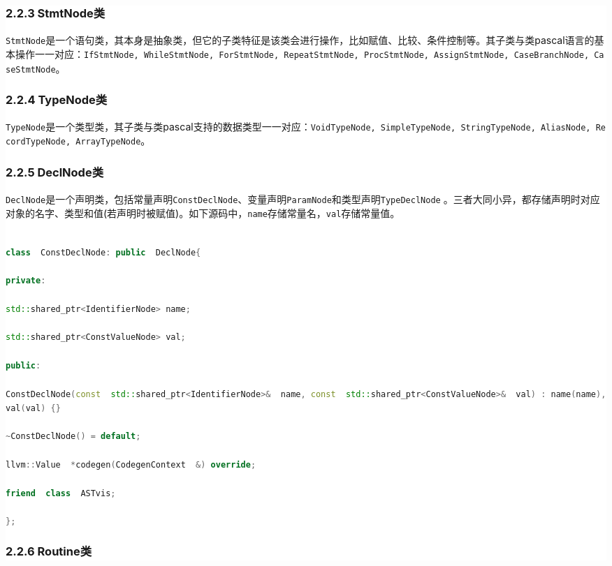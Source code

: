   

### 2.2.3 StmtNode类

  

``StmtNode``是一个语句类，其本身是抽象类，但它的子类特征是该类会进行操作，比如赋值、比较、条件控制等。其子类与类pascal语言的基本操作一一对应：``IfStmtNode, WhileStmtNode, ForStmtNode, RepeatStmtNode, ProcStmtNode, AssignStmtNode, CaseBranchNode, CaseStmtNode``。

  

### 2.2.4 TypeNode类

  

``TypeNode``是一个类型类，其子类与类pascal支持的数据类型一一对应：``VoidTypeNode, SimpleTypeNode, StringTypeNode, AliasNode, RecordTypeNode, ArrayTypeNode``。

  

### 2.2.5 DeclNode类

  

​ ``DeclNode``是一个声明类，包括常量声明``ConstDeclNode``、变量声明``ParamNode``和类型声明``TypeDeclNode`` 。三者大同小异，都存储声明时对应对象的名字、类型和值(若声明时被赋值)。如下源码中，``name``存储常量名，``val``存储常量值。

  

```c++

class  ConstDeclNode: public  DeclNode{

private:

std::shared_ptr<IdentifierNode> name;

std::shared_ptr<ConstValueNode> val;

public:

ConstDeclNode(const  std::shared_ptr<IdentifierNode>&  name, const  std::shared_ptr<ConstValueNode>&  val) : name(name), val(val) {}

~ConstDeclNode() = default;

llvm::Value  *codegen(CodegenContext  &) override;

friend  class  ASTvis;

};

```

  

### 2.2.6 Routine类

  
